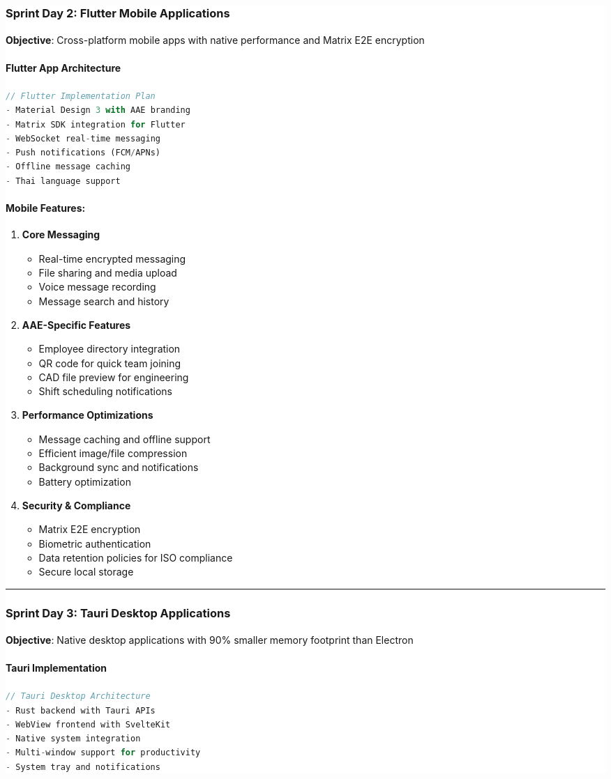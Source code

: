 ### **Sprint Day 2: Flutter Mobile Applications**

**Objective**: Cross-platform mobile apps with native performance and Matrix E2E encryption

#### Flutter App Architecture
```dart
// Flutter Implementation Plan
- Material Design 3 with AAE branding
- Matrix SDK integration for Flutter
- WebSocket real-time messaging
- Push notifications (FCM/APNs)
- Offline message caching
- Thai language support
```

#### Mobile Features:
1. **Core Messaging**
   - Real-time encrypted messaging
   - File sharing and media upload
   - Voice message recording
   - Message search and history

2. **AAE-Specific Features**
   - Employee directory integration
   - QR code for quick team joining
   - CAD file preview for engineering
   - Shift scheduling notifications

3. **Performance Optimizations**
   - Message caching and offline support
   - Efficient image/file compression
   - Background sync and notifications
   - Battery optimization

4. **Security & Compliance**
   - Matrix E2E encryption
   - Biometric authentication
   - Data retention policies for ISO compliance
   - Secure local storage

---

### **Sprint Day 3: Tauri Desktop Applications**

**Objective**: Native desktop applications with 90% smaller memory footprint than Electron

#### Tauri Implementation
```rust
// Tauri Desktop Architecture
- Rust backend with Tauri APIs
- WebView frontend with SvelteKit
- Native system integration
- Multi-window support for productivity
- System tray and notifications
```
